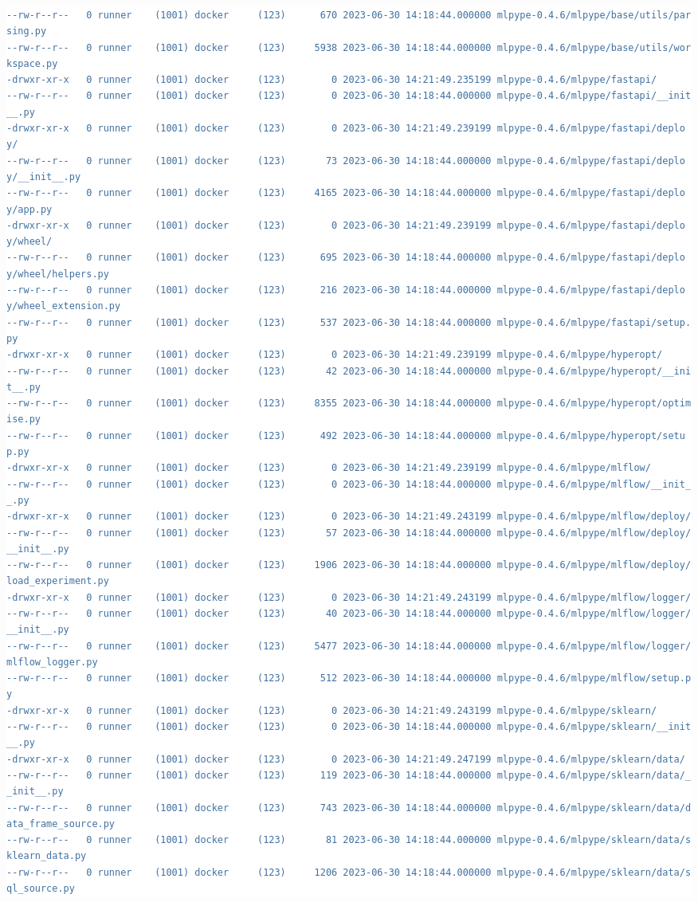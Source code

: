 ```diff
--rw-r--r--   0 runner    (1001) docker     (123)      670 2023-06-30 14:18:44.000000 mlpype-0.4.6/mlpype/base/utils/parsing.py
--rw-r--r--   0 runner    (1001) docker     (123)     5938 2023-06-30 14:18:44.000000 mlpype-0.4.6/mlpype/base/utils/workspace.py
-drwxr-xr-x   0 runner    (1001) docker     (123)        0 2023-06-30 14:21:49.235199 mlpype-0.4.6/mlpype/fastapi/
--rw-r--r--   0 runner    (1001) docker     (123)        0 2023-06-30 14:18:44.000000 mlpype-0.4.6/mlpype/fastapi/__init__.py
-drwxr-xr-x   0 runner    (1001) docker     (123)        0 2023-06-30 14:21:49.239199 mlpype-0.4.6/mlpype/fastapi/deploy/
--rw-r--r--   0 runner    (1001) docker     (123)       73 2023-06-30 14:18:44.000000 mlpype-0.4.6/mlpype/fastapi/deploy/__init__.py
--rw-r--r--   0 runner    (1001) docker     (123)     4165 2023-06-30 14:18:44.000000 mlpype-0.4.6/mlpype/fastapi/deploy/app.py
-drwxr-xr-x   0 runner    (1001) docker     (123)        0 2023-06-30 14:21:49.239199 mlpype-0.4.6/mlpype/fastapi/deploy/wheel/
--rw-r--r--   0 runner    (1001) docker     (123)      695 2023-06-30 14:18:44.000000 mlpype-0.4.6/mlpype/fastapi/deploy/wheel/helpers.py
--rw-r--r--   0 runner    (1001) docker     (123)      216 2023-06-30 14:18:44.000000 mlpype-0.4.6/mlpype/fastapi/deploy/wheel_extension.py
--rw-r--r--   0 runner    (1001) docker     (123)      537 2023-06-30 14:18:44.000000 mlpype-0.4.6/mlpype/fastapi/setup.py
-drwxr-xr-x   0 runner    (1001) docker     (123)        0 2023-06-30 14:21:49.239199 mlpype-0.4.6/mlpype/hyperopt/
--rw-r--r--   0 runner    (1001) docker     (123)       42 2023-06-30 14:18:44.000000 mlpype-0.4.6/mlpype/hyperopt/__init__.py
--rw-r--r--   0 runner    (1001) docker     (123)     8355 2023-06-30 14:18:44.000000 mlpype-0.4.6/mlpype/hyperopt/optimise.py
--rw-r--r--   0 runner    (1001) docker     (123)      492 2023-06-30 14:18:44.000000 mlpype-0.4.6/mlpype/hyperopt/setup.py
-drwxr-xr-x   0 runner    (1001) docker     (123)        0 2023-06-30 14:21:49.239199 mlpype-0.4.6/mlpype/mlflow/
--rw-r--r--   0 runner    (1001) docker     (123)        0 2023-06-30 14:18:44.000000 mlpype-0.4.6/mlpype/mlflow/__init__.py
-drwxr-xr-x   0 runner    (1001) docker     (123)        0 2023-06-30 14:21:49.243199 mlpype-0.4.6/mlpype/mlflow/deploy/
--rw-r--r--   0 runner    (1001) docker     (123)       57 2023-06-30 14:18:44.000000 mlpype-0.4.6/mlpype/mlflow/deploy/__init__.py
--rw-r--r--   0 runner    (1001) docker     (123)     1906 2023-06-30 14:18:44.000000 mlpype-0.4.6/mlpype/mlflow/deploy/load_experiment.py
-drwxr-xr-x   0 runner    (1001) docker     (123)        0 2023-06-30 14:21:49.243199 mlpype-0.4.6/mlpype/mlflow/logger/
--rw-r--r--   0 runner    (1001) docker     (123)       40 2023-06-30 14:18:44.000000 mlpype-0.4.6/mlpype/mlflow/logger/__init__.py
--rw-r--r--   0 runner    (1001) docker     (123)     5477 2023-06-30 14:18:44.000000 mlpype-0.4.6/mlpype/mlflow/logger/mlflow_logger.py
--rw-r--r--   0 runner    (1001) docker     (123)      512 2023-06-30 14:18:44.000000 mlpype-0.4.6/mlpype/mlflow/setup.py
-drwxr-xr-x   0 runner    (1001) docker     (123)        0 2023-06-30 14:21:49.243199 mlpype-0.4.6/mlpype/sklearn/
--rw-r--r--   0 runner    (1001) docker     (123)        0 2023-06-30 14:18:44.000000 mlpype-0.4.6/mlpype/sklearn/__init__.py
-drwxr-xr-x   0 runner    (1001) docker     (123)        0 2023-06-30 14:21:49.247199 mlpype-0.4.6/mlpype/sklearn/data/
--rw-r--r--   0 runner    (1001) docker     (123)      119 2023-06-30 14:18:44.000000 mlpype-0.4.6/mlpype/sklearn/data/__init__.py
--rw-r--r--   0 runner    (1001) docker     (123)      743 2023-06-30 14:18:44.000000 mlpype-0.4.6/mlpype/sklearn/data/data_frame_source.py
--rw-r--r--   0 runner    (1001) docker     (123)       81 2023-06-30 14:18:44.000000 mlpype-0.4.6/mlpype/sklearn/data/sklearn_data.py
--rw-r--r--   0 runner    (1001) docker     (123)     1206 2023-06-30 14:18:44.000000 mlpype-0.4.6/mlpype/sklearn/data/sql_source.py
```
